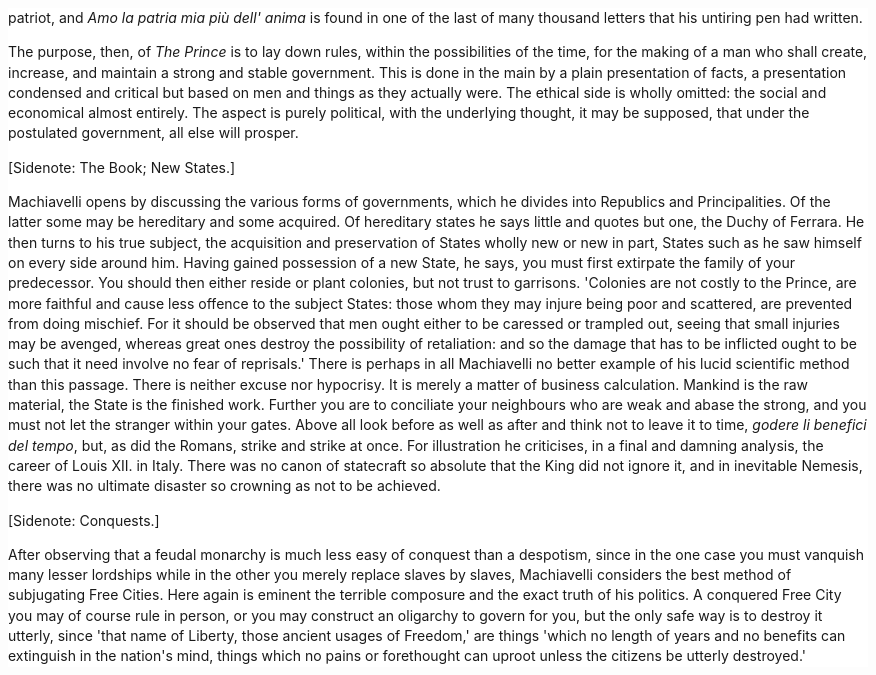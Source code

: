 patriot, and _Amo la patria mia più dell' anima_ is found in one of the
last of many thousand letters that his untiring pen had written.

The purpose, then, of _The Prince_ is to lay down rules, within the
possibilities of the time, for the making of a man who shall create,
increase, and maintain a strong and stable government. This is done in
the main by a plain presentation of facts, a presentation condensed and
critical but based on men and things as they actually were. The ethical
side is wholly omitted: the social and economical almost entirely. The
aspect is purely political, with the underlying thought, it may be
supposed, that under the postulated government, all else will prosper.

[Sidenote: The Book; New States.]

Machiavelli opens by discussing the various forms of governments, which
he divides into Republics and Principalities. Of the latter some may be
hereditary and some acquired. Of hereditary states he says little and
quotes but one, the Duchy of Ferrara. He then turns to his true subject,
the acquisition and preservation of States wholly new or new in part,
States such as he saw himself on every side around him. Having gained
possession of a new State, he says, you must first extirpate the family
of your predecessor. You should then either reside or plant colonies,
but not trust to garrisons. 'Colonies are not costly to the Prince, are
more faithful and cause less offence to the subject States: those whom
they may injure being poor and scattered, are prevented from doing
mischief. For it should be observed that men ought either to be caressed
or trampled out, seeing that small injuries may be avenged, whereas
great ones destroy the possibility of retaliation: and so the damage
that has to be inflicted ought to be such that it need involve no fear
of reprisals.' There is perhaps in all Machiavelli no better example of
his lucid scientific method than this passage. There is neither excuse
nor hypocrisy. It is merely a matter of business calculation. Mankind is
the raw material, the State is the finished work. Further you are to
conciliate your neighbours who are weak and abase the strong, and you
must not let the stranger within your gates. Above all look before as
well as after and think not to leave it to time, _godere li benefici del
tempo_, but, as did the Romans, strike and strike at once. For
illustration he criticises, in a final and damning analysis, the career
of Louis XII. in Italy. There was no canon of statecraft so absolute
that the King did not ignore it, and in inevitable Nemesis, there was no
ultimate disaster so crowning as not to be achieved.

[Sidenote: Conquests.]

After observing that a feudal monarchy is much less easy of conquest
than a despotism, since in the one case you must vanquish many lesser
lordships while in the other you merely replace slaves by slaves,
Machiavelli considers the best method of subjugating Free Cities. Here
again is eminent the terrible composure and the exact truth of his
politics. A conquered Free City you may of course rule in person, or you
may construct an oligarchy to govern for you, but the only safe way is
to destroy it utterly, since 'that name of Liberty, those ancient usages
of Freedom,' are things 'which no length of years and no benefits can
extinguish in the nation's mind, things which no pains or forethought
can uproot unless the citizens be utterly destroyed.'

